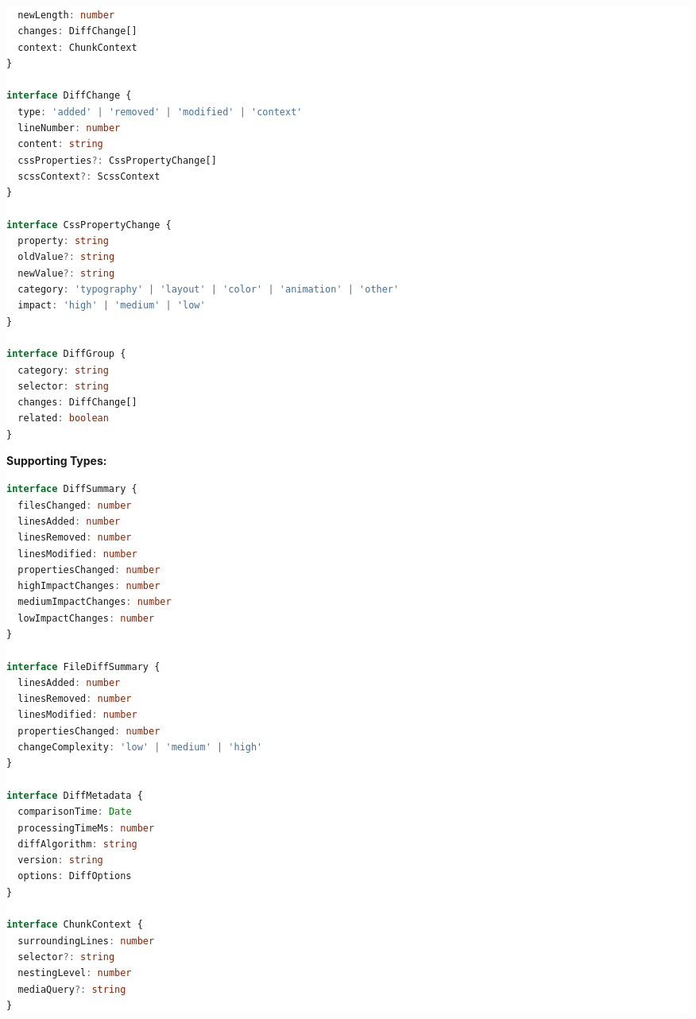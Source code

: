 ```typescript
  newLength: number
  changes: DiffChange[]
  context: ChunkContext
}

interface DiffChange {
  type: 'added' | 'removed' | 'modified' | 'context'
  lineNumber: number
  content: string
  cssProperties?: CssPropertyChange[]
  scssContext?: ScssContext
}

interface CssPropertyChange {
  property: string
  oldValue?: string
  newValue?: string
  category: 'typography' | 'layout' | 'color' | 'animation' | 'other'
  impact: 'high' | 'medium' | 'low'
}

interface DiffGroup {
  category: string
  selector: string
  changes: DiffChange[]
  related: boolean
}
```

**Supporting Types:**
```typescript
interface DiffSummary {
  filesChanged: number
  linesAdded: number
  linesRemoved: number
  linesModified: number
  propertiesChanged: number
  highImpactChanges: number
  mediumImpactChanges: number
  lowImpactChanges: number
}

interface FileDiffSummary {
  linesAdded: number
  linesRemoved: number
  linesModified: number
  propertiesChanged: number
  changeComplexity: 'low' | 'medium' | 'high'
}

interface DiffMetadata {
  comparisonTime: Date
  processingTimeMs: number
  diffAlgorithm: string
  version: string
  options: DiffOptions
}

interface ChunkContext {
  surroundingLines: number
  selector?: string
  nestingLevel: number
  mediaQuery?: string
}
```